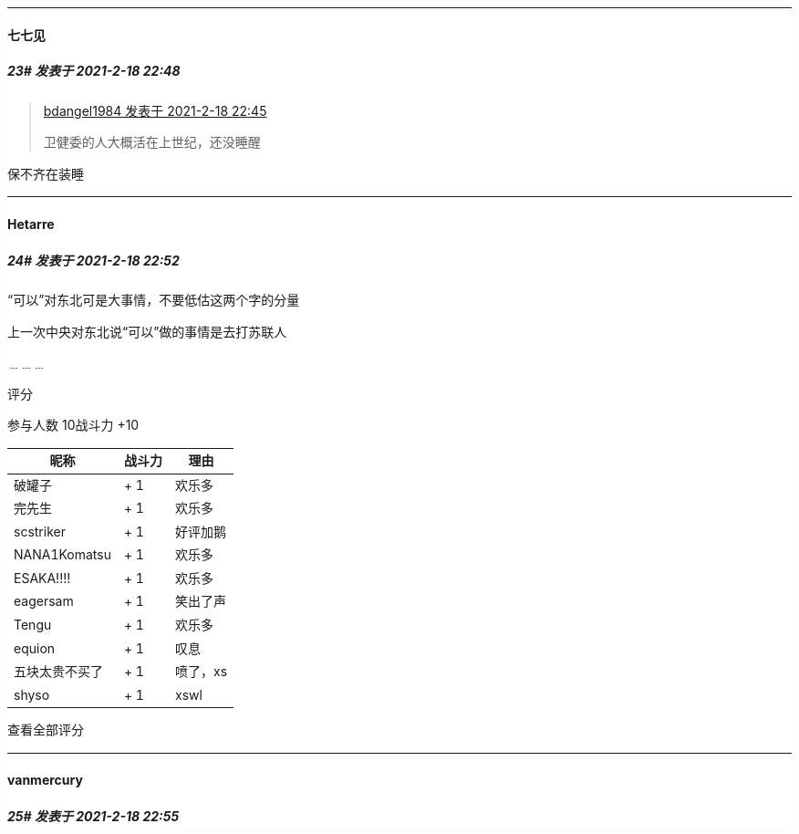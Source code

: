 -----

####  七七见  
##### 23#       发表于 2021-2-18 22:48


<blockquote><a href="httphttps://bbs.saraba1st.com/2b/forum.php?mod=redirect&amp;goto=findpost&amp;pid=50370948&amp;ptid=1988460" target="_blank">bdangel1984 发表于 2021-2-18 22:45</a>

卫健委的人大概活在上世纪，还没睡醒</blockquote>
保不齐在装睡


-----

####  Hetarre  
##### 24#       发表于 2021-2-18 22:52


“可以”对东北可是大事情，不要低估这两个字的分量

上一次中央对东北说“可以”做的事情是去打苏联人


﹍﹍﹍

评分


 参与人数 10战斗力 +10

|昵称|战斗力|理由|
|----|---|---|
| 破罐子| + 1|欢乐多|
| 完先生| + 1|欢乐多|
| scstriker| + 1|好评加鹅|
| NANA1Komatsu| + 1|欢乐多|
| ESAKA!!!!| + 1|欢乐多|
| eagersam| + 1|笑出了声|
| Tengu| + 1|欢乐多|
| equion| + 1|叹息|
| 五块太贵不买了| + 1|喷了，xs|
| shyso| + 1|xswl|


查看全部评分


-----

####  vanmercury  
##### 25#       发表于 2021-2-18 22:55
